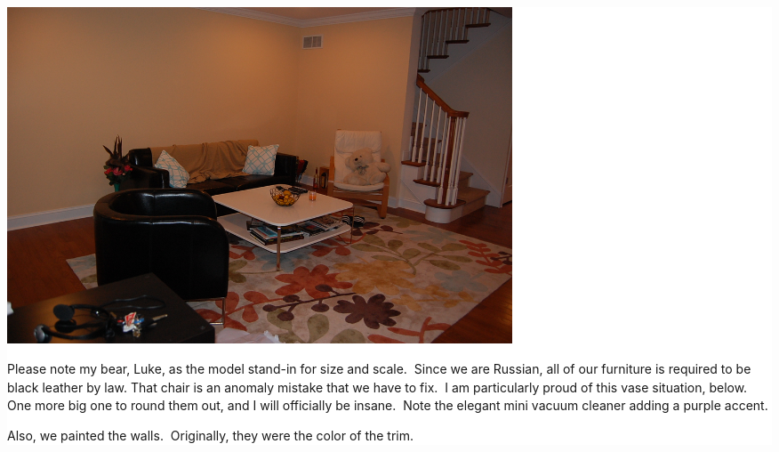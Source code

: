   <a href="https://raw.githubusercontent.com/vkblog/vkblog.github.io/master/public/img/2011/06/DSC_0583.jpg"><img class="aligncenter size-full wp-image-5097" title="DSC_0583" src="https://raw.githubusercontent.com/vkblog/vkblog.github.io/master/public/img/2011/06/DSC_0583.jpg" alt="" width="568" height="378" /></a>
</p>

<p style="text-align: left;">
  Please note my bear, Luke, as the model stand-in for size and scale.  Since we are Russian, all of our furniture is required to be black leather by law. That chair is an anomaly mistake that we have to fix.  I am particularly proud of this vase situation, below. One more big one to round them out, and I will officially be insane.  Note the elegant mini vacuum cleaner adding a purple accent.
</p>

<p style="text-align: left;">
  Also, we painted the walls.  Originally, they were the color of the trim.
</p>

<p style="text-align: center;">